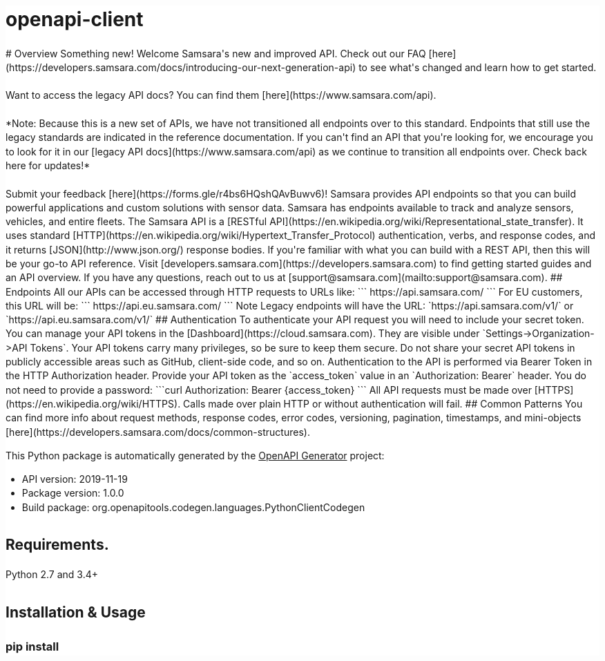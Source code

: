 # openapi-client
<style type=\"text/css\"> n {     padding: 1em;     width: 100%;     display: block;     margin: 28px 0; } n.info {     background-color: rgba(0, 51, 160, 0.1); } n.warning {     background-color: #fdf6e3; } i:before {     margin-right: 6px; } nh {     font-size: 1.5rem;     font-weight: 700;     line-height: 1.1;     display: block; } nb {     margin-top: 10px;     padding-left: 22px;     display: block; } </style>  # Overview  <n class=\"info\"> <nh> <i class=\"fa fa-info-circle\"></i> Something new! </nh> <nb> Welcome Samsara's new and improved API. Check out our FAQ [here](https://developers.samsara.com/docs/introducing-our-next-generation-api) to see what's changed and learn how to get started.<br> <br> Want to access the legacy API docs? You can find them [here](https://www.samsara.com/api).<br> <br> *Note: Because this is a new set of APIs, we have not transitioned all endpoints over to this standard. Endpoints that still use the legacy standards are indicated in the reference documentation. If you can't find an API that you're looking for, we encourage you to look for it in our [legacy API docs](https://www.samsara.com/api) as we continue to transition all endpoints over. Check back here for updates!*<br> <br> Submit your feedback [here](https://forms.gle/r4bs6HQshQAvBuwv6)! </nb> </n>  Samsara provides API endpoints so that you can build powerful applications and custom solutions with sensor data. Samsara has endpoints available to track and analyze sensors, vehicles, and entire fleets.  The Samsara API is a [RESTful API](https://en.wikipedia.org/wiki/Representational_state_transfer). It uses standard [HTTP](https://en.wikipedia.org/wiki/Hypertext_Transfer_Protocol) authentication, verbs, and response codes, and it returns [JSON](http://www.json.org/) response bodies. If you're familiar with what you can build with a REST API, then this will be your go-to API reference.  Visit [developers.samsara.com](https://developers.samsara.com) to find getting started guides and an API overview.  If you have any questions, reach out to us at [support@samsara.com](mailto:support@samsara.com).  ## Endpoints  All our APIs can be accessed through HTTP requests to URLs like:  ``` https://api.samsara.com/<endpoint> ```  For EU customers, this URL will be:  ``` https://api.eu.samsara.com/<endpoint> ```  <n class=\"warning\"> <nh> <i class=\"fa fa-exclamation-circle\"></i> Note </nh> <nb> Legacy endpoints will have the URL: `https://api.samsara.com/v1/<endpoint>` or `https://api.eu.samsara.com/v1/<endpoint>` </nb> </n>  ## Authentication  To authenticate your API request you will need to include your secret token. You can manage your API tokens in the [Dashboard](https://cloud.samsara.com). They are visible under `Settings->Organization->API Tokens`.  Your API tokens carry many privileges, so be sure to keep them secure. Do not share your secret API tokens in publicly accessible areas such as GitHub, client-side code, and so on.  Authentication to the API is performed via Bearer Token in the HTTP Authorization header. Provide your API token as the `access_token` value in an `Authorization: Bearer` header. You do not need to provide a password:  ```curl Authorization: Bearer {access_token} ```  All API requests must be made over [HTTPS](https://en.wikipedia.org/wiki/HTTPS). Calls made over plain HTTP or without authentication will fail.  ## Common Patterns  You can find more info about request methods, response codes, error codes, versioning, pagination, timestamps, and mini-objects [here](https://developers.samsara.com/docs/common-structures). 

This Python package is automatically generated by the [OpenAPI Generator](https://openapi-generator.tech) project:

- API version: 2019-11-19
- Package version: 1.0.0
- Build package: org.openapitools.codegen.languages.PythonClientCodegen

## Requirements.

Python 2.7 and 3.4+

## Installation & Usage
### pip install
